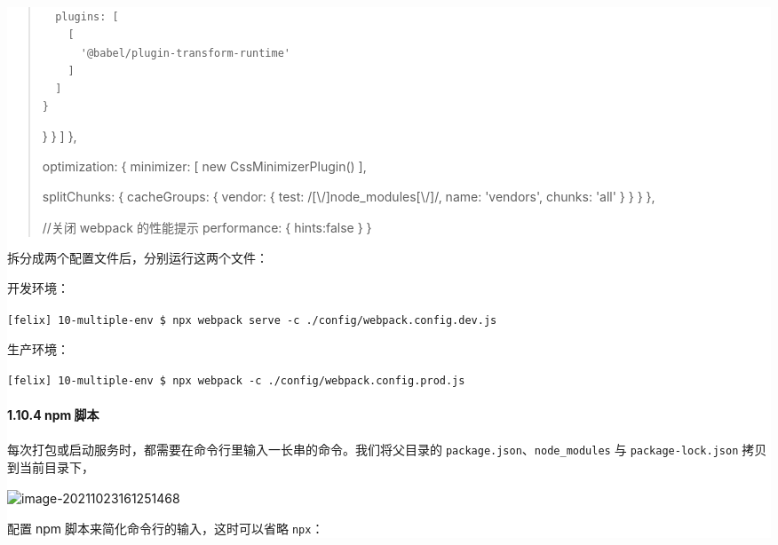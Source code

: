 >       plugins: [
>         [
>           '@babel/plugin-transform-runtime'
>         ]
>       ]
>     }
>   }
> }
> ]
> },
>
> optimization: {
> minimizer: [
> new CssMinimizerPlugin()
> ],
>
> splitChunks: {
> cacheGroups: {
>   vendor: {
>     test: /[\\/]node_modules[\\/]/,
>     name: 'vendors',
>     chunks: 'all'
>   }
> }
> }
> },
>
> //关闭 webpack 的性能提示
> performance: {
> hints:false
> }
> }
> ```

拆分成两个配置文件后，分别运行这两个文件：

开发环境：

```shell
[felix] 10-multiple-env $ npx webpack serve -c ./config/webpack.config.dev.js
```

生产环境：

```shell
[felix] 10-multiple-env $ npx webpack -c ./config/webpack.config.prod.js
```

#### 1.10.4 npm 脚本

每次打包或启动服务时，都需要在命令行里输入一长串的命令。我们将父目录的 `package.json`、`node_modules` 与 `package-lock.json` 拷贝到当前目录下，

![image-20211023161251468](https://s2.loli.net/2022/02/21/rxiOmykZT2uM9J3.png)

配置 npm 脚本来简化命令行的输入，这时可以省略 `npx`：
